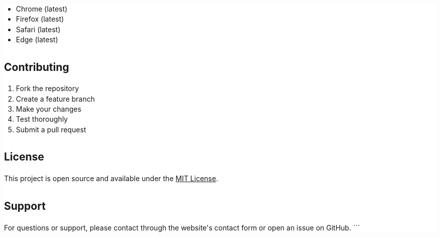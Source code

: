 - Chrome (latest)
- Firefox (latest)
- Safari (latest)
- Edge (latest)

## Contributing

1. Fork the repository
2. Create a feature branch
3. Make your changes
4. Test thoroughly
5. Submit a pull request

## License

This project is open source and available under the [MIT License](LICENSE).

## Support

For questions or support, please contact through the website's contact form or open an issue on GitHub.
\`\`\`
